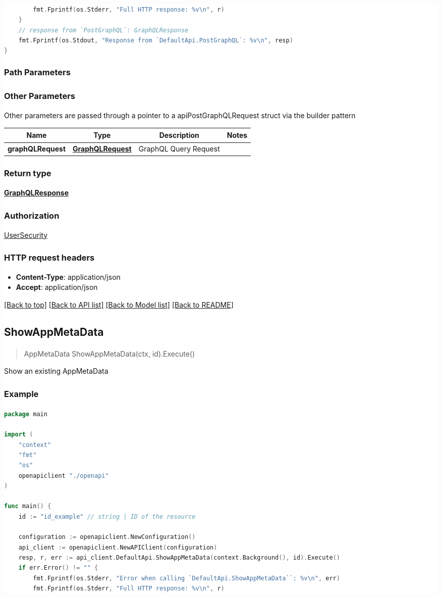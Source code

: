 ```go
        fmt.Fprintf(os.Stderr, "Full HTTP response: %v\n", r)
    }
    // response from `PostGraphQL`: GraphQLResponse
    fmt.Fprintf(os.Stdout, "Response from `DefaultApi.PostGraphQL`: %v\n", resp)
}
```

### Path Parameters



### Other Parameters

Other parameters are passed through a pointer to a apiPostGraphQLRequest struct via the builder pattern


Name | Type | Description  | Notes
------------- | ------------- | ------------- | -------------
 **graphQLRequest** | [**GraphQLRequest**](GraphQLRequest.md) | GraphQL Query Request | 

### Return type

[**GraphQLResponse**](GraphQLResponse.md)

### Authorization

[UserSecurity](../README.md#UserSecurity)

### HTTP request headers

- **Content-Type**: application/json
- **Accept**: application/json

[[Back to top]](#) [[Back to API list]](../README.md#documentation-for-api-endpoints)
[[Back to Model list]](../README.md#documentation-for-models)
[[Back to README]](../README.md)


## ShowAppMetaData

> AppMetaData ShowAppMetaData(ctx, id).Execute()

Show an existing AppMetaData



### Example

```go
package main

import (
    "context"
    "fmt"
    "os"
    openapiclient "./openapi"
)

func main() {
    id := "id_example" // string | ID of the resource

    configuration := openapiclient.NewConfiguration()
    api_client := openapiclient.NewAPIClient(configuration)
    resp, r, err := api_client.DefaultApi.ShowAppMetaData(context.Background(), id).Execute()
    if err.Error() != "" {
        fmt.Fprintf(os.Stderr, "Error when calling `DefaultApi.ShowAppMetaData``: %v\n", err)
        fmt.Fprintf(os.Stderr, "Full HTTP response: %v\n", r)
```
